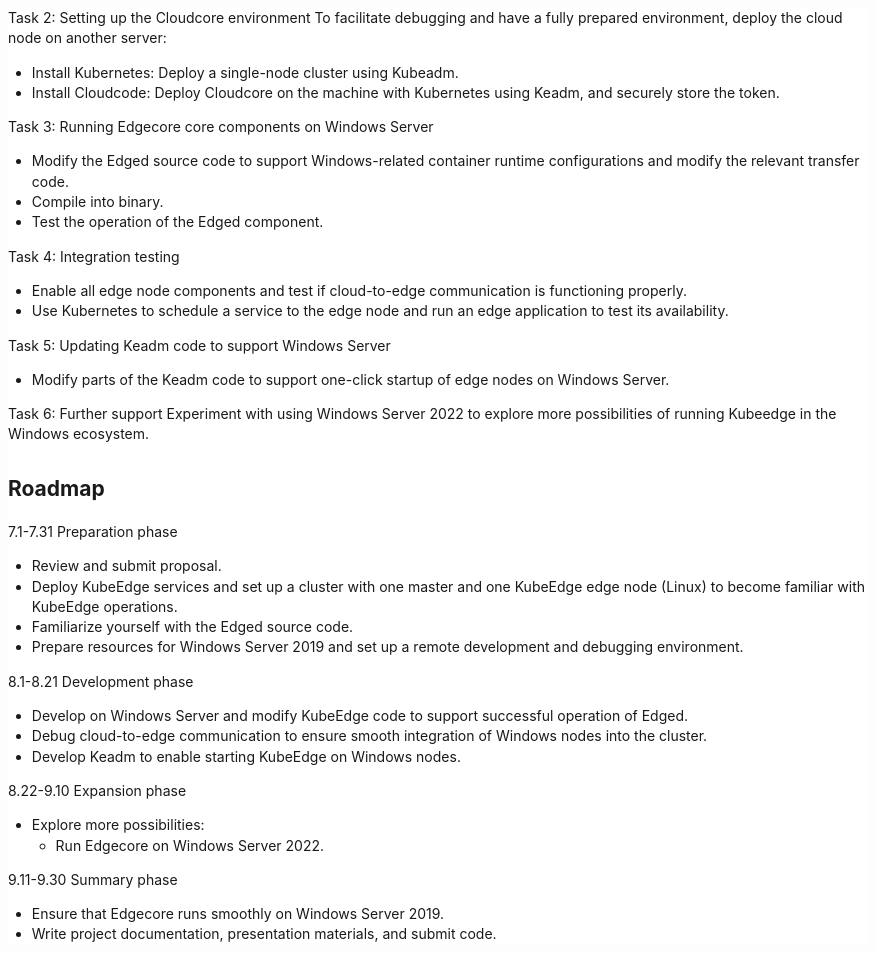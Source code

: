 Task 2: Setting up the Cloudcore environment
To facilitate debugging and have a fully prepared environment, deploy the cloud node on another server:
- Install Kubernetes: Deploy a single-node cluster using Kubeadm.
- Install Cloudcode: Deploy Cloudcore on the machine with Kubernetes using Keadm, and securely store the token.

Task 3: Running Edgecore core components on Windows Server
- Modify the Edged source code to support Windows-related container runtime configurations and modify the relevant transfer code.
- Compile into binary.
- Test the operation of the Edged component.

Task 4: Integration testing
- Enable all edge node components and test if cloud-to-edge communication is functioning properly.
- Use Kubernetes to schedule a service to the edge node and run an edge application to test its availability.

Task 5: Updating Keadm code to support Windows Server
- Modify parts of the Keadm code to support one-click startup of edge nodes on Windows Server.

Task 6: Further support
Experiment with using Windows Server 2022 to explore more possibilities of running Kubeedge in the Windows ecosystem.




## Roadmap


7.1-7.31 Preparation phase
- Review and submit proposal.
- Deploy KubeEdge services and set up a cluster with one master and one KubeEdge edge node (Linux) to become familiar with KubeEdge operations.
- Familiarize yourself with the Edged source code.
- Prepare resources for Windows Server 2019 and set up a remote development and debugging environment.

8.1-8.21 Development phase
- Develop on Windows Server and modify KubeEdge code to support successful operation of Edged.
- Debug cloud-to-edge communication to ensure smooth integration of Windows nodes into the cluster.
- Develop Keadm to enable starting KubeEdge on Windows nodes.

8.22-9.10 Expansion phase
- Explore more possibilities:
  - Run Edgecore on Windows Server 2022.

9.11-9.30 Summary phase
- Ensure that Edgecore runs smoothly on Windows Server 2019.
- Write project documentation, presentation materials, and submit code.